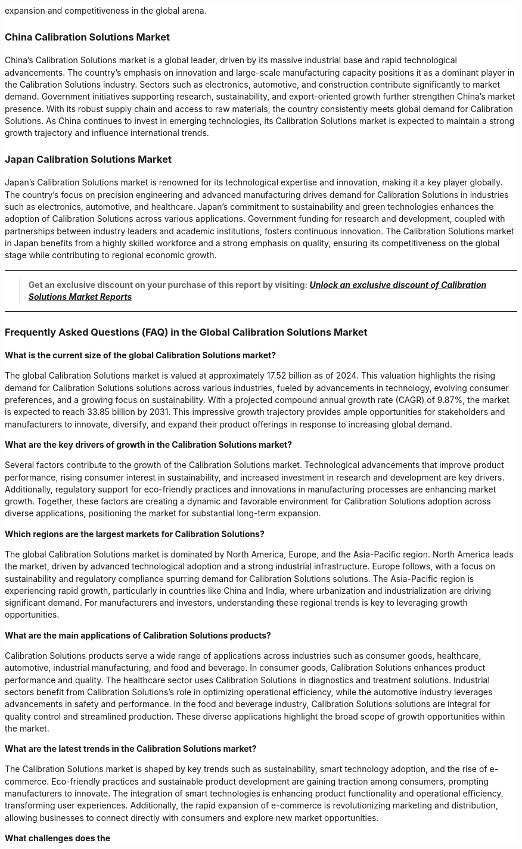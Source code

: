 expansion and competitiveness in the global arena.</p><h3>China Calibration Solutions Market</h3><p>China&rsquo;s Calibration Solutions market is a global leader, driven by its massive industrial base and rapid technological advancements. The country&rsquo;s emphasis on innovation and large-scale manufacturing capacity positions it as a dominant player in the Calibration Solutions industry. Sectors such as electronics, automotive, and construction contribute significantly to market demand. Government initiatives supporting research, sustainability, and export-oriented growth further strengthen China&rsquo;s market presence. With its robust supply chain and access to raw materials, the country consistently meets global demand for Calibration Solutions. As China continues to invest in emerging technologies, its Calibration Solutions market is expected to maintain a strong growth trajectory and influence international trends.</p><h3>Japan Calibration Solutions Market</h3><p>Japan&rsquo;s Calibration Solutions market is renowned for its technological expertise and innovation, making it a key player globally. The country&rsquo;s focus on precision engineering and advanced manufacturing drives demand for Calibration Solutions in industries such as electronics, automotive, and healthcare. Japan&rsquo;s commitment to sustainability and green technologies enhances the adoption of Calibration Solutions across various applications. Government funding for research and development, coupled with partnerships between industry leaders and academic institutions, fosters continuous innovation. The Calibration Solutions market in Japan benefits from a highly skilled workforce and a strong emphasis on quality, ensuring its competitiveness on the global stage while contributing to regional economic growth.</p><hr /><blockquote><p><strong>Get an exclusive discount on your purchase of this report by visiting: <em><a href="://marketresearchpulse.com/ask-for-discount/114817?utm_source=Github&amp;utm_medium=0115">Unlock an exclusive discount of Calibration Solutions Market Reports</a></em>&nbsp;</strong></p></blockquote><hr /><h3>Frequently Asked Questions (FAQ) in the Global Calibration Solutions Market</h3><p><strong>What is the current size of the global Calibration Solutions market?</strong></p><p>The global Calibration Solutions market is valued at approximately 17.52 billion as of 2024. This valuation highlights the rising demand for Calibration Solutions solutions across various industries, fueled by advancements in technology, evolving consumer preferences, and a growing focus on sustainability. With a projected compound annual growth rate (CAGR) of 9.87%, the market is expected to reach 33.85 billion by 2031. This impressive growth trajectory provides ample opportunities for stakeholders and manufacturers to innovate, diversify, and expand their product offerings in response to increasing global demand.</p><p><strong>What are the key drivers of growth in the Calibration Solutions market?</strong></p><p>Several factors contribute to the growth of the Calibration Solutions market. Technological advancements that improve product performance, rising consumer interest in sustainability, and increased investment in research and development are key drivers. Additionally, regulatory support for eco-friendly practices and innovations in manufacturing processes are enhancing market growth. Together, these factors are creating a dynamic and favorable environment for Calibration Solutions adoption across diverse applications, positioning the market for substantial long-term expansion.</p><p><strong>Which regions are the largest markets for Calibration Solutions?</strong></p><p>The global Calibration Solutions market is dominated by North America, Europe, and the Asia-Pacific region. North America leads the market, driven by advanced technological adoption and a strong industrial infrastructure. Europe follows, with a focus on sustainability and regulatory compliance spurring demand for Calibration Solutions solutions. The Asia-Pacific region is experiencing rapid growth, particularly in countries like China and India, where urbanization and industrialization are driving significant demand. For manufacturers and investors, understanding these regional trends is key to leveraging growth opportunities.</p><p><strong>What are the main applications of Calibration Solutions products?</strong></p><p>Calibration Solutions products serve a wide range of applications across industries such as consumer goods, healthcare, automotive, industrial manufacturing, and food and beverage. In consumer goods, Calibration Solutions enhances product performance and quality. The healthcare sector uses Calibration Solutions in diagnostics and treatment solutions. Industrial sectors benefit from Calibration Solutions&rsquo;s role in optimizing operational efficiency, while the automotive industry leverages advancements in safety and performance. In the food and beverage industry, Calibration Solutions solutions are integral for quality control and streamlined production. These diverse applications highlight the broad scope of growth opportunities within the market.</p><p><strong>What are the latest trends in the Calibration Solutions market?</strong></p><p>The Calibration Solutions market is shaped by key trends such as sustainability, smart technology adoption, and the rise of e-commerce. Eco-friendly practices and sustainable product development are gaining traction among consumers, prompting manufacturers to innovate. The integration of smart technologies is enhancing product functionality and operational efficiency, transforming user experiences. Additionally, the rapid expansion of e-commerce is revolutionizing marketing and distribution, allowing businesses to connect directly with consumers and explore new market opportunities.</p><p><strong>What challenges does the